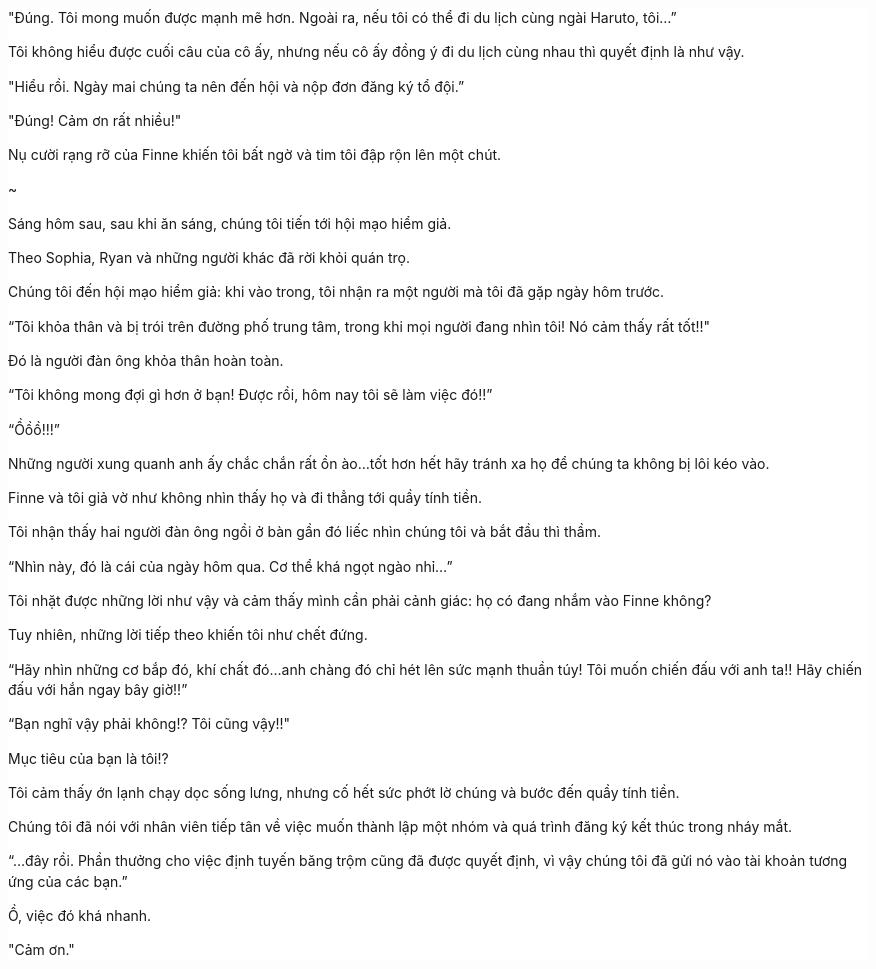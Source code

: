 "Đúng. Tôi mong muốn được mạnh mẽ hơn. Ngoài ra, nếu tôi có thể đi du lịch cùng ngài Haruto, tôi…”

Tôi không hiểu được cuối câu của cô ấy, nhưng nếu cô ấy đồng ý đi du lịch cùng nhau thì quyết định là như vậy.

"Hiểu rồi. Ngày mai chúng ta nên đến hội và nộp đơn đăng ký tổ đội.”

"Đúng! Cảm ơn rất nhiều!"

Nụ cười rạng rỡ của Finne khiến tôi bất ngờ và tim tôi đập rộn lên một chút.

~

Sáng hôm sau, sau khi ăn sáng, chúng tôi tiến tới hội mạo hiểm giả.

Theo Sophia, Ryan và những người khác đã rời khỏi quán trọ.

Chúng tôi đến hội mạo hiểm giả: khi vào trong, tôi nhận ra một người mà tôi đã gặp ngày hôm trước.

“Tôi khỏa thân và bị trói trên đường phố trung tâm, trong khi mọi người đang nhìn tôi! Nó cảm thấy rất tốt!!"

Đó là người đàn ông khỏa thân hoàn toàn.

“Tôi không mong đợi gì hơn ở bạn! Được rồi, hôm nay tôi sẽ làm việc đó!!”

“Ồồồ!!!”

Những người xung quanh anh ấy chắc chắn rất ồn ào…tốt hơn hết hãy tránh xa họ để chúng ta không bị lôi kéo vào.

Finne và tôi giả vờ như không nhìn thấy họ và đi thẳng tới quầy tính tiền.

Tôi nhận thấy hai người đàn ông ngồi ở bàn gần đó liếc nhìn chúng tôi và bắt đầu thì thầm.

“Nhìn này, đó là cái của ngày hôm qua. Cơ thể khá ngọt ngào nhỉ…”

Tôi nhặt được những lời như vậy và cảm thấy mình cần phải cảnh giác: họ có đang nhắm vào Finne không?

Tuy nhiên, những lời tiếp theo khiến tôi như chết đứng.

“Hãy nhìn những cơ bắp đó, khí chất đó…anh chàng đó chỉ hét lên sức mạnh thuần túy! Tôi muốn chiến đấu với anh ta!! Hãy
chiến đấu với hắn ngay bây giờ!!”

“Bạn nghĩ vậy phải không!? Tôi cũng vậy!!"

Mục tiêu của bạn là tôi!?

Tôi cảm thấy ớn lạnh chạy dọc sống lưng, nhưng cố hết sức phớt lờ chúng và bước đến quầy tính tiền.

Chúng tôi đã nói với nhân viên tiếp tân về việc muốn thành lập một nhóm và quá trình đăng ký kết thúc trong nháy mắt.

“…đây rồi. Phần thưởng cho việc định tuyến băng trộm cũng đã được quyết định, vì vậy chúng tôi đã gửi nó vào tài khoản
tương ứng của các bạn.”

Ồ, việc đó khá nhanh.

"Cảm ơn."
